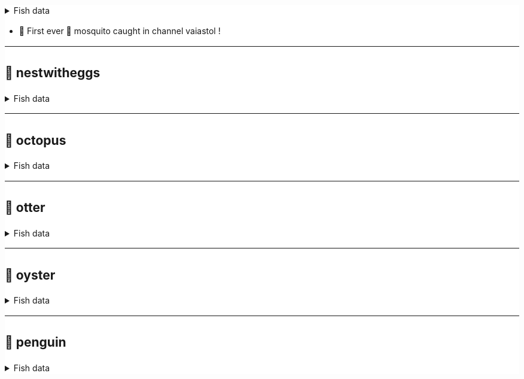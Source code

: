 <details><summary>Fish data</summary></details>


*  🥇 First ever 🦟 mosquito caught in channel vaiastol !

---------------

## 🪺 nestwitheggs

<details><summary>Fish data</summary></details>

---------------

## 🐙 octopus

<details><summary>Fish data</summary></details>

---------------

## 🦦 otter

<details><summary>Fish data</summary></details>

---------------

## 🦪 oyster

<details><summary>Fish data</summary></details>

---------------

## 🐧 penguin

<details>
<summary>Fish data</summary>

| Caught in total |
|:----------------|
| 2               |

### Fish caught per chat
| 🐧 | Chat       | Fish caught |
|:---|:-----------|:------------|
| 1  | breadworms | 2           |

### Fish caught per year
| 🐧 | Year | Count | Chat           |
|:---|:-----|:------|:---------------|
| 1  | 2024 | 2     | breadworms: 2  |

### Fish caught per catchtype
| 🐧 | Catchtype | Count | Chat           |
|:---|:----------|:------|:---------------|
| 1  | Normal    | 2     | breadworms: 2  |

| 🐧             | Weight in lbs | Catchtype | Date                    | Chat       |
|:---------------|:--------------|:----------|:------------------------|:-----------|
